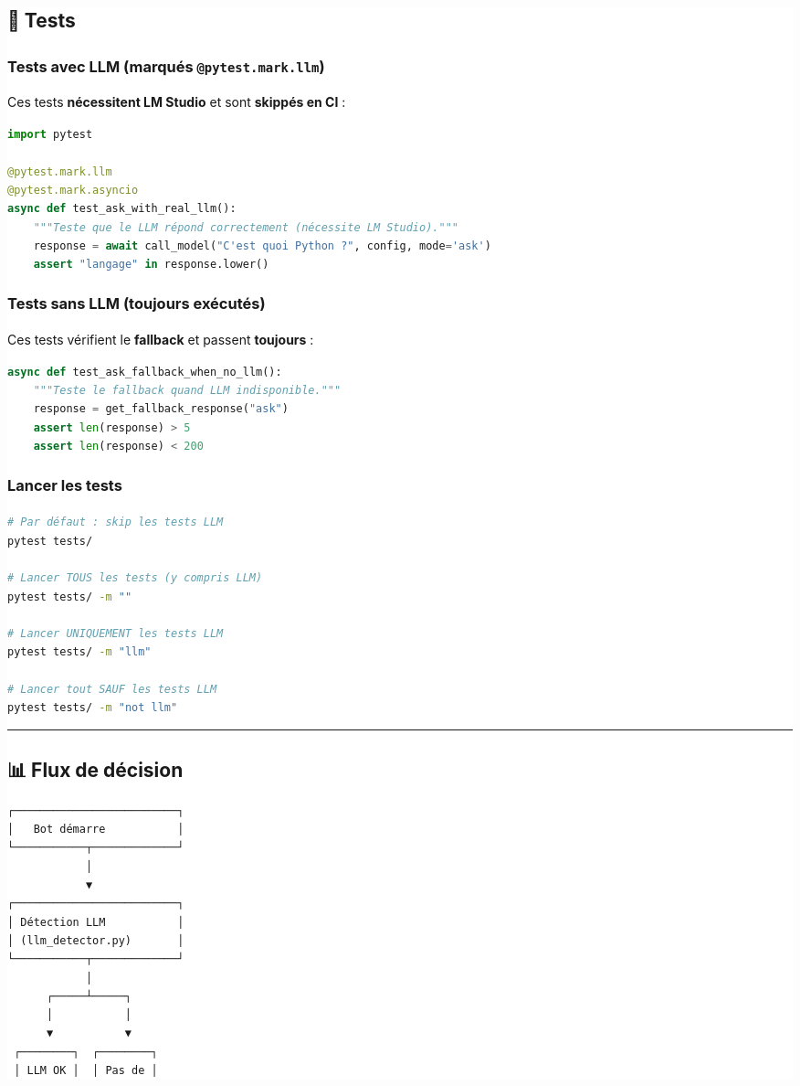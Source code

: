 
## 🧪 Tests

### Tests avec LLM (marqués `@pytest.mark.llm`)

Ces tests **nécessitent LM Studio** et sont **skippés en CI** :

```python
import pytest

@pytest.mark.llm
@pytest.mark.asyncio
async def test_ask_with_real_llm():
    """Teste que le LLM répond correctement (nécessite LM Studio)."""
    response = await call_model("C'est quoi Python ?", config, mode='ask')
    assert "langage" in response.lower()
```

### Tests sans LLM (toujours exécutés)

Ces tests vérifient le **fallback** et passent **toujours** :

```python
async def test_ask_fallback_when_no_llm():
    """Teste le fallback quand LLM indisponible."""
    response = get_fallback_response("ask")
    assert len(response) > 5
    assert len(response) < 200
```

### Lancer les tests

```bash
# Par défaut : skip les tests LLM
pytest tests/

# Lancer TOUS les tests (y compris LLM)
pytest tests/ -m ""

# Lancer UNIQUEMENT les tests LLM
pytest tests/ -m "llm"

# Lancer tout SAUF les tests LLM
pytest tests/ -m "not llm"
```

---

## 📊 Flux de décision

```
┌─────────────────────────┐
│   Bot démarre           │
└───────────┬─────────────┘
            │
            ▼
┌─────────────────────────┐
│ Détection LLM           │
│ (llm_detector.py)       │
└───────────┬─────────────┘
            │
      ┌─────┴─────┐
      │           │
      ▼           ▼
 ┌────────┐  ┌────────┐
 │ LLM OK │  │ Pas de │
```